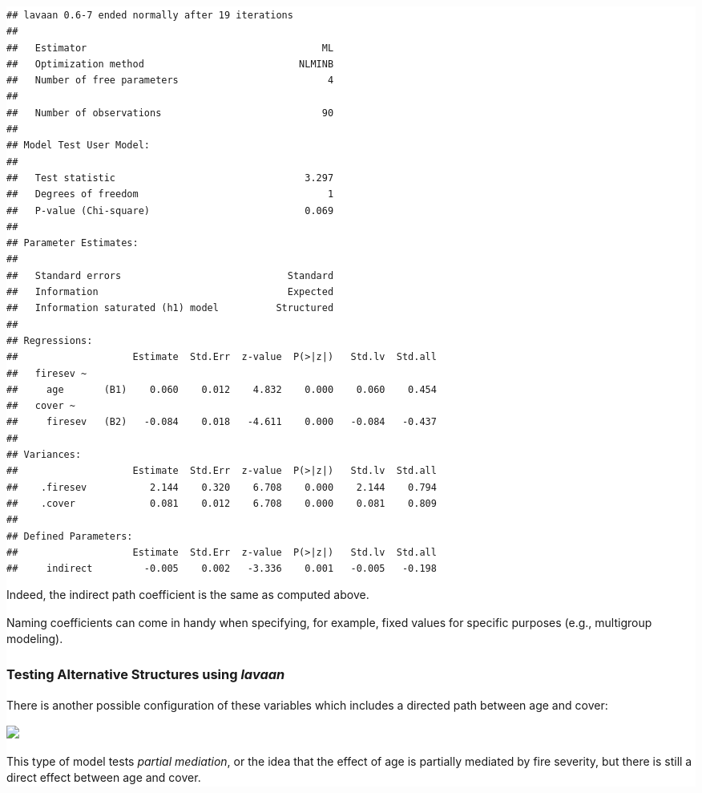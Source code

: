 ```
## lavaan 0.6-7 ended normally after 19 iterations
## 
##   Estimator                                         ML
##   Optimization method                           NLMINB
##   Number of free parameters                          4
##                                                       
##   Number of observations                            90
##                                                       
## Model Test User Model:
##                                                       
##   Test statistic                                 3.297
##   Degrees of freedom                                 1
##   P-value (Chi-square)                           0.069
## 
## Parameter Estimates:
## 
##   Standard errors                             Standard
##   Information                                 Expected
##   Information saturated (h1) model          Structured
## 
## Regressions:
##                    Estimate  Std.Err  z-value  P(>|z|)   Std.lv  Std.all
##   firesev ~                                                             
##     age       (B1)    0.060    0.012    4.832    0.000    0.060    0.454
##   cover ~                                                               
##     firesev   (B2)   -0.084    0.018   -4.611    0.000   -0.084   -0.437
## 
## Variances:
##                    Estimate  Std.Err  z-value  P(>|z|)   Std.lv  Std.all
##    .firesev           2.144    0.320    6.708    0.000    2.144    0.794
##    .cover             0.081    0.012    6.708    0.000    0.081    0.809
## 
## Defined Parameters:
##                    Estimate  Std.Err  z-value  P(>|z|)   Std.lv  Std.all
##     indirect         -0.005    0.002   -3.336    0.001   -0.005   -0.198
```

Indeed, the indirect path coefficient is the same as computed above.

Naming coefficients can come in handy when specifying, for example, fixed values for specific purposes (e.g., multigroup modeling).

### Testing Alternative Structures using *lavaan*

There is another possible configuration of these variables which includes a directed path between age and cover:

![](https://raw.githubusercontent.com/jslefche/sem_book/master/img/global_estimation_keeley_sem2_alt.png)

This type of model tests *partial mediation*, or the idea that the effect of age is partially mediated by fire severity, but there is still a direct effect between age and cover. 
